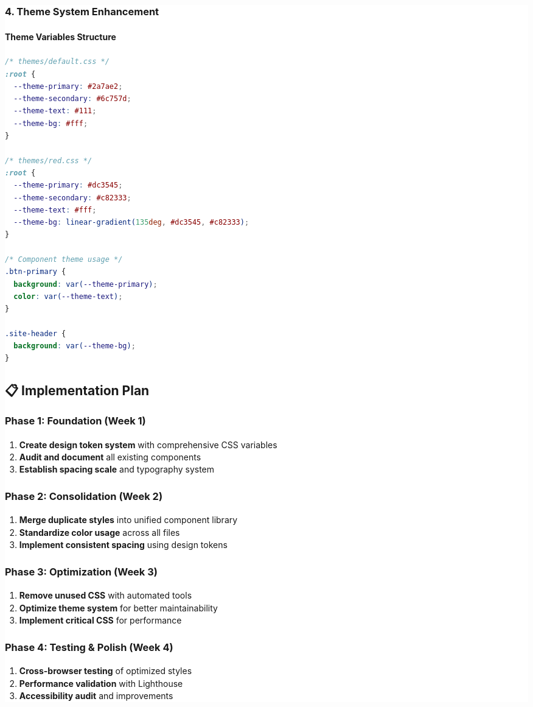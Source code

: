 ### 4. Theme System Enhancement

#### Theme Variables Structure
```css
/* themes/default.css */
:root {
  --theme-primary: #2a7ae2;
  --theme-secondary: #6c757d;
  --theme-text: #111;
  --theme-bg: #fff;
}

/* themes/red.css */
:root {
  --theme-primary: #dc3545;
  --theme-secondary: #c82333;
  --theme-text: #fff;
  --theme-bg: linear-gradient(135deg, #dc3545, #c82333);
}

/* Component theme usage */
.btn-primary {
  background: var(--theme-primary);
  color: var(--theme-text);
}

.site-header {
  background: var(--theme-bg);
}
```

## 📋 Implementation Plan

### Phase 1: Foundation (Week 1)
1. **Create design token system** with comprehensive CSS variables
2. **Audit and document** all existing components
3. **Establish spacing scale** and typography system

### Phase 2: Consolidation (Week 2)
1. **Merge duplicate styles** into unified component library
2. **Standardize color usage** across all files
3. **Implement consistent spacing** using design tokens

### Phase 3: Optimization (Week 3)
1. **Remove unused CSS** with automated tools
2. **Optimize theme system** for better maintainability
3. **Implement critical CSS** for performance

### Phase 4: Testing & Polish (Week 4)
1. **Cross-browser testing** of optimized styles
2. **Performance validation** with Lighthouse
3. **Accessibility audit** and improvements
